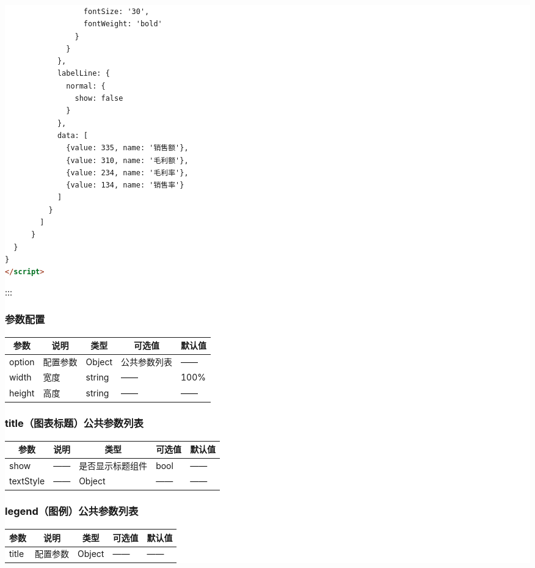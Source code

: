 ```html
                  fontSize: '30',
                  fontWeight: 'bold'
                }
              }
            },
            labelLine: {
              normal: {
                show: false
              }
            },
            data: [
              {value: 335, name: '销售额'},
              {value: 310, name: '毛利额'},
              {value: 234, name: '毛利率'},
              {value: 134, name: '销售率'}
            ]
          }
        ]
      }
  }
}
</script>
```
:::

### 参数配置

| 参数          | 说明            | 类型            | 可选值                 | 默认值   |
|-------------  |---------------- |---------------- |---------------------- |-------- |
| option| 配置参数   | Object  | 公共参数列表| —— |
| width| 宽度   | string  | ——| 100% |
| height| 高度   | string  | ——| —— |


### title（图表标题）公共参数列表

| 参数          | 说明            | 类型            | 可选值                 | 默认值   |
|-------------  |---------------- |---------------- |---------------------- |-------- |
| show|——   | 是否显示标题组件  | bool | —— |
| textStyle|——   | Object  | —— | —— |


### legend（图例）公共参数列表

| 参数          | 说明            | 类型            | 可选值                 | 默认值   |
|-------------  |---------------- |---------------- |---------------------- |-------- |
| title| 配置参数   | Object  | —— | —— |
